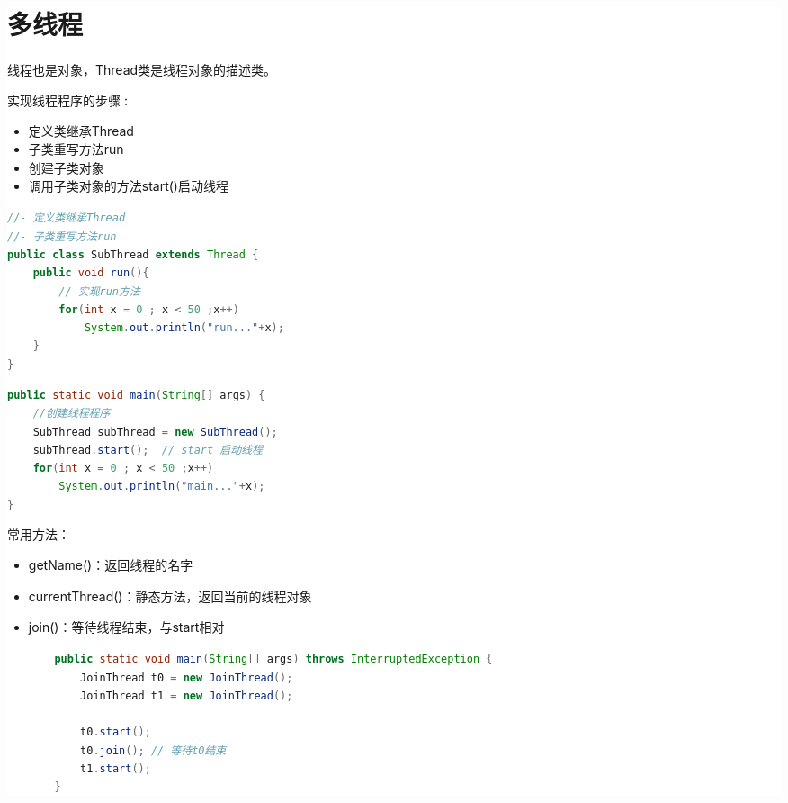 

# 多线程

线程也是对象，Thread类是线程对象的描述类。



实现线程程序的步骤 :

- 定义类继承Thread
- 子类重写方法run
- 创建子类对象 
- 调用子类对象的方法start()启动线程

```java
//- 定义类继承Thread
//- 子类重写方法run
public class SubThread extends Thread {
    public void run(){  
        // 实现run方法
        for(int x = 0 ; x < 50 ;x++)
            System.out.println("run..."+x);
    }
}
```



```java
public static void main(String[] args) {
    //创建线程程序
    SubThread subThread = new SubThread();
    subThread.start();  // start 启动线程
    for(int x = 0 ; x < 50 ;x++)
    	System.out.println("main..."+x);
}
```



常用方法：

* getName()：返回线程的名字

* currentThread()：静态方法，返回当前的线程对象

* join()：等待线程结束，与start相对 

  ```java
      public static void main(String[] args) throws InterruptedException {
          JoinThread t0 = new JoinThread();
          JoinThread t1 = new JoinThread();
  
          t0.start();
          t0.join(); // 等待t0结束 
          t1.start();
      }
  ```
